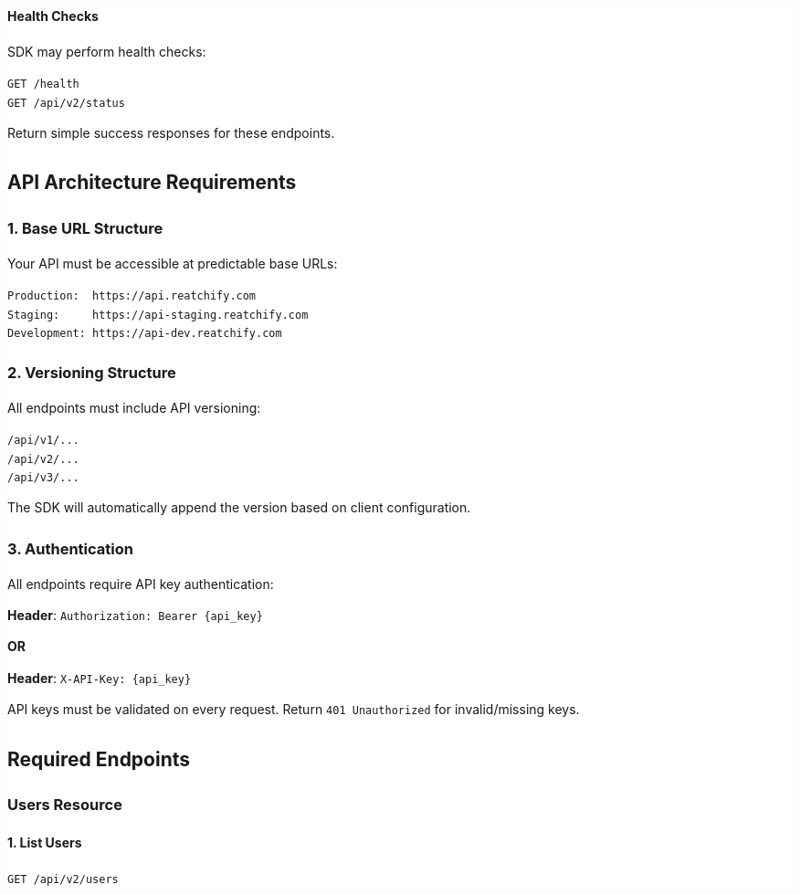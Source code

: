 #### Health Checks

SDK may perform health checks:

```
GET /health
GET /api/v2/status
```

Return simple success responses for these endpoints.

## API Architecture Requirements

### 1. Base URL Structure

Your API must be accessible at predictable base URLs:

```
Production:  https://api.reatchify.com
Staging:     https://api-staging.reatchify.com
Development: https://api-dev.reatchify.com
```

### 2. Versioning Structure

All endpoints must include API versioning:

```
/api/v1/...
/api/v2/...
/api/v3/...
```

The SDK will automatically append the version based on client configuration.

### 3. Authentication

All endpoints require API key authentication:

**Header**: `Authorization: Bearer {api_key}`

**OR**

**Header**: `X-API-Key: {api_key}`

API keys must be validated on every request. Return `401 Unauthorized` for invalid/missing keys.

## Required Endpoints

### Users Resource

#### 1. List Users

```
GET /api/v2/users
```
